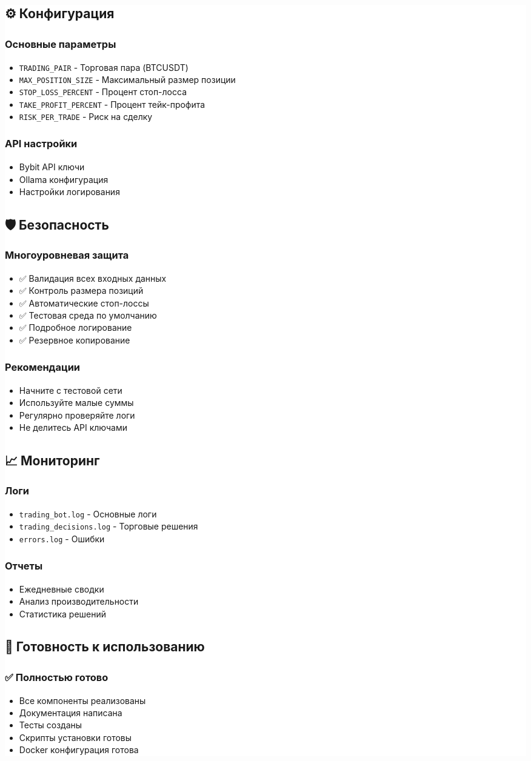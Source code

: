 ## ⚙️ Конфигурация

### Основные параметры
- `TRADING_PAIR` - Торговая пара (BTCUSDT)
- `MAX_POSITION_SIZE` - Максимальный размер позиции
- `STOP_LOSS_PERCENT` - Процент стоп-лосса
- `TAKE_PROFIT_PERCENT` - Процент тейк-профита
- `RISK_PER_TRADE` - Риск на сделку

### API настройки
- Bybit API ключи
- Ollama конфигурация
- Настройки логирования

## 🛡️ Безопасность

### Многоуровневая защита
- ✅ Валидация всех входных данных
- ✅ Контроль размера позиций
- ✅ Автоматические стоп-лоссы
- ✅ Тестовая среда по умолчанию
- ✅ Подробное логирование
- ✅ Резервное копирование

### Рекомендации
- Начните с тестовой сети
- Используйте малые суммы
- Регулярно проверяйте логи
- Не делитесь API ключами

## 📈 Мониторинг

### Логи
- `trading_bot.log` - Основные логи
- `trading_decisions.log` - Торговые решения
- `errors.log` - Ошибки

### Отчеты
- Ежедневные сводки
- Анализ производительности
- Статистика решений

## 🎯 Готовность к использованию

### ✅ Полностью готово
- Все компоненты реализованы
- Документация написана
- Тесты созданы
- Скрипты установки готовы
- Docker конфигурация готова
